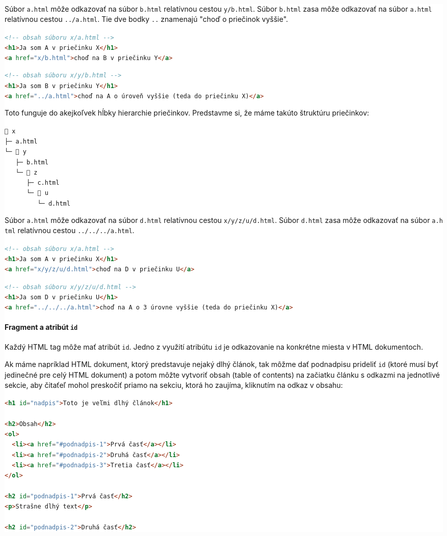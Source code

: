 Súbor `a.html` môže odkazovať na súbor `b.html` relatívnou cestou `y/b.html`.
Súbor `b.html` zasa môže odkazovať na súbor `a.html` relatívnou cestou `../a.html`.
Tie dve bodky `..` znamenajú "choď o priečinok vyššie".

```html
<!-- obsah súboru x/a.html -->
<h1>Ja som A v priečinku X</h1>
<a href="x/b.html">choď na B v priečinku Y</a>
```

```html
<!-- obsah súboru x/y/b.html -->
<h1>Ja som B v priečinku Y</h1>
<a href="../a.html">choď na A o úroveň vyššie (teda do priečinku X)</a>
```

Toto funguje do akejkoľvek hĺbky hierarchie priečinkov. Predstavme si, že máme
takúto štruktúru priečinkov:

```
📁 x
├─ a.html
└─ 📁 y
   ├─ b.html
   └─ 📁 z
      ├─ c.html
      └─ 📁 u
         └─ d.html
```

Súbor `a.html` môže odkazovať na súbor `d.html` relatívnou cestou `x/y/z/u/d.html`.
Súbor `d.html` zasa môže odkazovať na súbor `a.html` relatívnou cestou `../../../a.html`.

```html
<!-- obsah súboru x/a.html -->
<h1>Ja som A v priečinku X</h1>
<a href="x/y/z/u/d.html">choď na D v priečinku U</a>
```

```html
<!-- obsah súboru x/y/z/u/d.html -->
<h1>Ja som D v priečinku U</h1>
<a href="../../../a.html">choď na A o 3 úrovne vyššie (teda do priečinku X)</a>
```

#### Fragment a atribút `id`

Každý HTML tag môže mať atribút `id`. Jedno z využití atribútu `id` je
odkazovanie na konkrétne miesta v HTML dokumentoch.

Ak máme napríklad HTML dokument, ktorý predstavuje nejaký dlhý článok, tak môžme
dať podnadpisu prideliť `id` (ktoré musí byť jedinečné pre celý HTML dokument)
a potom môžte vytvoriť obsah (table of contents) na začiatku článku s odkazmi
na jednotlivé sekcie, aby čitaťeľ mohol preskočiť priamo na sekciu, ktorá ho
zaujíma, kliknutím na odkaz v obsahu:

```html
<h1 id="nadpis">Toto je veľmi dlhý článok</h1>

<h2>Obsah</h2>
<ol>
  <li><a href="#podnadpis-1">Prvá časť</a></li>
  <li><a href="#podnadpis-2">Druhá časť</a></li>
  <li><a href="#podnadpis-3">Tretia časť</a></li>
</ol>

<h2 id="podnadpis-1">Prvá časť</h2>
<p>Strašne dlhý text</p>

<h2 id="podnadpis-2">Druhá časť</h2>
```